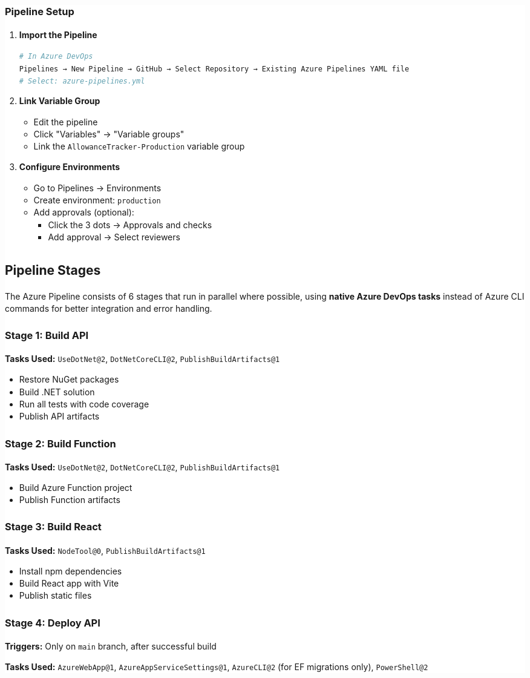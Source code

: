 ### Pipeline Setup

1. **Import the Pipeline**
   ```bash
   # In Azure DevOps
   Pipelines → New Pipeline → GitHub → Select Repository → Existing Azure Pipelines YAML file
   # Select: azure-pipelines.yml
   ```

2. **Link Variable Group**
   - Edit the pipeline
   - Click "Variables" → "Variable groups"
   - Link the `AllowanceTracker-Production` variable group

3. **Configure Environments**
   - Go to Pipelines → Environments
   - Create environment: `production`
   - Add approvals (optional):
     - Click the 3 dots → Approvals and checks
     - Add approval → Select reviewers

## Pipeline Stages

The Azure Pipeline consists of 6 stages that run in parallel where possible, using **native Azure DevOps tasks** instead of Azure CLI commands for better integration and error handling.

### Stage 1: Build API
**Tasks Used:** `UseDotNet@2`, `DotNetCoreCLI@2`, `PublishBuildArtifacts@1`

- Restore NuGet packages
- Build .NET solution
- Run all tests with code coverage
- Publish API artifacts

### Stage 2: Build Function
**Tasks Used:** `UseDotNet@2`, `DotNetCoreCLI@2`, `PublishBuildArtifacts@1`

- Build Azure Function project
- Publish Function artifacts

### Stage 3: Build React
**Tasks Used:** `NodeTool@0`, `PublishBuildArtifacts@1`

- Install npm dependencies
- Build React app with Vite
- Publish static files

### Stage 4: Deploy API
**Triggers:** Only on `main` branch, after successful build

**Tasks Used:** `AzureWebApp@1`, `AzureAppServiceSettings@1`, `AzureCLI@2` (for EF migrations only), `PowerShell@2`
